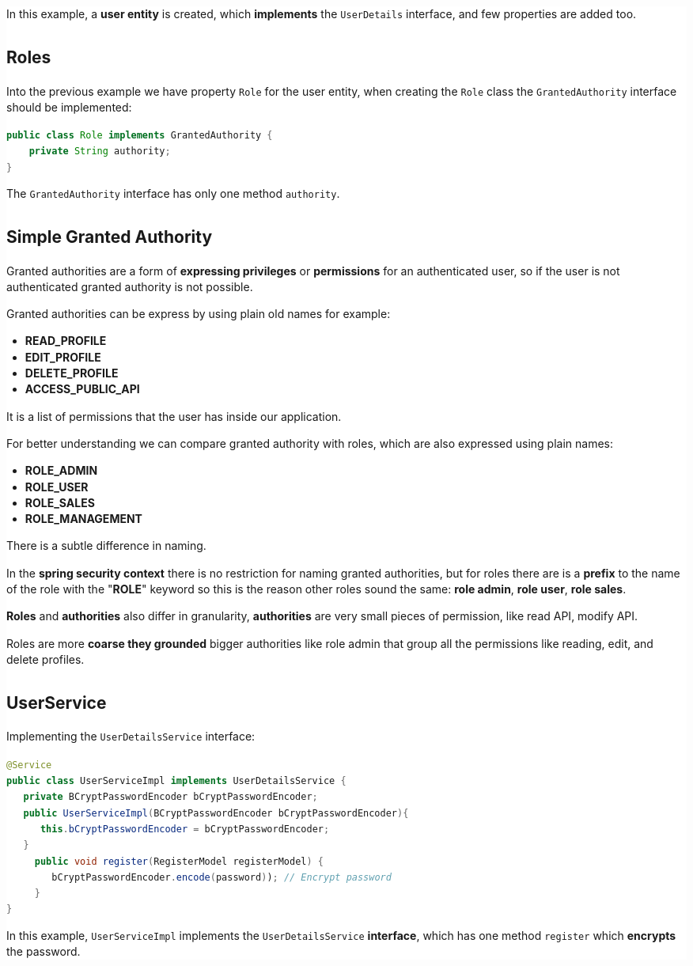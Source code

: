 In this example, a **user entity** is created, which **implements** the `UserDetails` interface, and few properties are added too.

## Roles

Into the previous example we have property `Role` for the user entity, when creating the `Role` class the `GrantedAuthority` interface should be implemented:

```java
public class Role implements GrantedAuthority {
    private String authority;
}
```
The `GrantedAuthority` interface has only one method `authority`.

## Simple Granted Authority

Granted authorities are a form of **expressing privileges** or **permissions** for an authenticated user, so if the user is not authenticated granted authority is not possible.

Granted authorities can be express by using plain old names for example:

- **READ_PROFILE**
- **EDIT_PROFILE**
- **DELETE_PROFILE**
- **ACCESS_PUBLIC_API**

It is a list of permissions that the user has inside our application.

For better understanding we can compare granted authority with roles, which are also expressed using plain names:

- **ROLE_ADMIN**
- **ROLE_USER**
- **ROLE_SALES**
- **ROLE_MANAGEMENT**

There is a subtle difference in naming.

In the **spring security context** there is no restriction for naming granted authorities, but for roles there are is a **prefix** to the name of the role with the "**ROLE**" keyword so this is the reason other roles sound the same: **role admin**, **role user**, **role sales**. 

**Roles** and **authorities** also differ in granularity, **authorities** are very small pieces of permission, like read API, modify API. 

Roles are more **coarse they grounded** bigger authorities like role admin that group all the permissions like reading, edit, and delete profiles.

## UserService

Implementing the `UserDetailsService` interface:

```java
@Service
public class UserServiceImpl implements UserDetailsService {
   private BCryptPasswordEncoder bCryptPasswordEncoder;
   public UserServiceImpl(BCryptPasswordEncoder bCryptPasswordEncoder){
      this.bCryptPasswordEncoder = bCryptPasswordEncoder;
   }
     public void register(RegisterModel registerModel) { 
        bCryptPasswordEncoder.encode(password)); // Encrypt password
     }
}
```
In this example, `UserServiceImpl` implements the `UserDetailsService` **interface**, which has one method `register` which **encrypts** the password.
